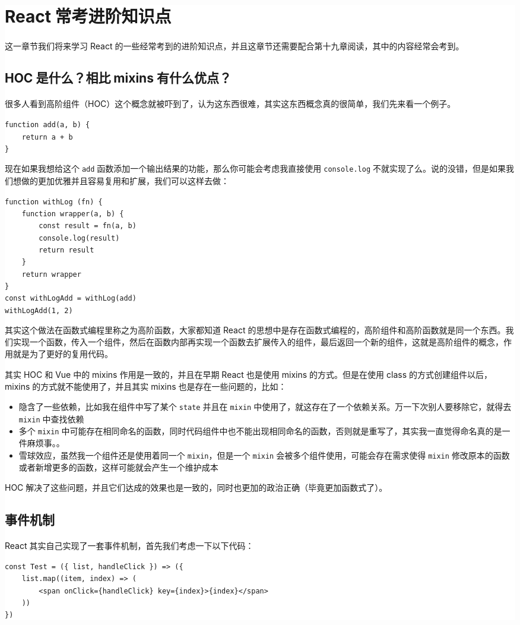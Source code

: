 # React 常考进阶知识点

这一章节我们将来学习 React 的一些经常考到的进阶知识点，并且这章节还需要配合第十九章阅读，其中的内容经常会考到。

## HOC 是什么？相比 mixins 有什么优点？

很多人看到高阶组件（HOC）这个概念就被吓到了，认为这东西很难，其实这东西概念真的很简单，我们先来看一个例子。

```
function add(a, b) {
    return a + b
}
```

现在如果我想给这个 `add` 函数添加一个输出结果的功能，那么你可能会考虑我直接使用 `console.log` 不就实现了么。说的没错，但是如果我们想做的更加优雅并且容易复用和扩展，我们可以这样去做：

```
function withLog (fn) {
    function wrapper(a, b) {
        const result = fn(a, b)
        console.log(result)
        return result
    }
    return wrapper
}
const withLogAdd = withLog(add)
withLogAdd(1, 2)
```

其实这个做法在函数式编程里称之为高阶函数，大家都知道 React 的思想中是存在函数式编程的，高阶组件和高阶函数就是同一个东西。我们实现一个函数，传入一个组件，然后在函数内部再实现一个函数去扩展传入的组件，最后返回一个新的组件，这就是高阶组件的概念，作用就是为了更好的复用代码。

其实 HOC 和 Vue 中的 mixins 作用是一致的，并且在早期 React 也是使用 mixins 的方式。但是在使用 class 的方式创建组件以后，mixins 的方式就不能使用了，并且其实 mixins 也是存在一些问题的，比如：

- 隐含了一些依赖，比如我在组件中写了某个 `state` 并且在 `mixin` 中使用了，就这存在了一个依赖关系。万一下次别人要移除它，就得去 `mixin` 中查找依赖
- 多个 `mixin` 中可能存在相同命名的函数，同时代码组件中也不能出现相同命名的函数，否则就是重写了，其实我一直觉得命名真的是一件麻烦事。。
- 雪球效应，虽然我一个组件还是使用着同一个 `mixin`，但是一个 `mixin` 会被多个组件使用，可能会存在需求使得 `mixin` 修改原本的函数或者新增更多的函数，这样可能就会产生一个维护成本

HOC 解决了这些问题，并且它们达成的效果也是一致的，同时也更加的政治正确（毕竟更加函数式了）。

## 事件机制

React 其实自己实现了一套事件机制，首先我们考虑一下以下代码：

```
const Test = ({ list, handleClick }) => ({
    list.map((item, index) => (
        <span onClick={handleClick} key={index}>{index}</span>
    ))
})
```
